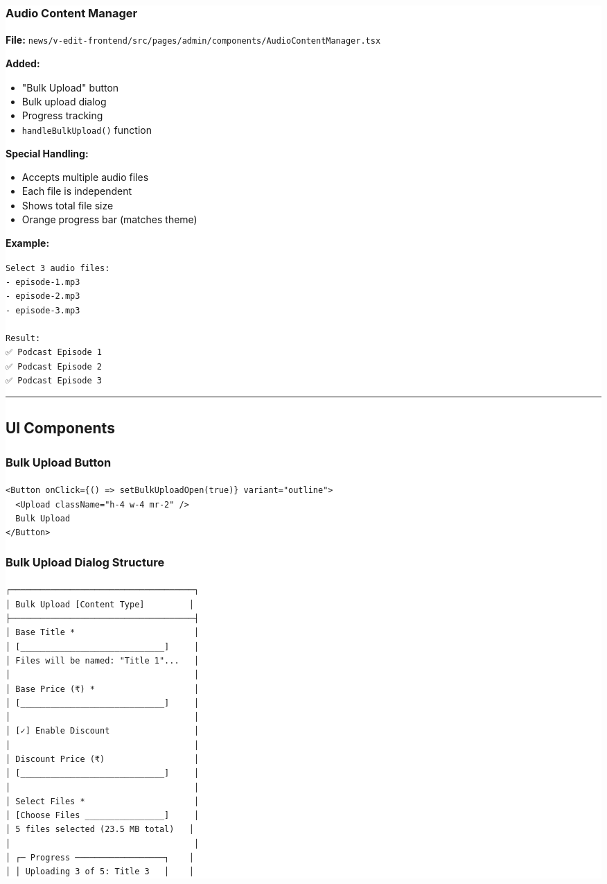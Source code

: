 
### Audio Content Manager

**File:** `news/v-edit-frontend/src/pages/admin/components/AudioContentManager.tsx`

**Added:**
- "Bulk Upload" button
- Bulk upload dialog
- Progress tracking
- `handleBulkUpload()` function

**Special Handling:**
- Accepts multiple audio files
- Each file is independent
- Shows total file size
- Orange progress bar (matches theme)

**Example:**
```
Select 3 audio files:
- episode-1.mp3
- episode-2.mp3
- episode-3.mp3

Result:
✅ Podcast Episode 1
✅ Podcast Episode 2
✅ Podcast Episode 3
```

---

## UI Components

### Bulk Upload Button
```tsx
<Button onClick={() => setBulkUploadOpen(true)} variant="outline">
  <Upload className="h-4 w-4 mr-2" />
  Bulk Upload
</Button>
```

### Bulk Upload Dialog Structure
```
┌─────────────────────────────────────┐
│ Bulk Upload [Content Type]         │
├─────────────────────────────────────┤
│ Base Title *                        │
│ [_____________________________]     │
│ Files will be named: "Title 1"...   │
│                                     │
│ Base Price (₹) *                    │
│ [_____________________________]     │
│                                     │
│ [✓] Enable Discount                 │
│                                     │
│ Discount Price (₹)                  │
│ [_____________________________]     │
│                                     │
│ Select Files *                      │
│ [Choose Files ________________]     │
│ 5 files selected (23.5 MB total)   │
│                                     │
│ ┌─ Progress ──────────────────┐    │
│ │ Uploading 3 of 5: Title 3   │    │
```